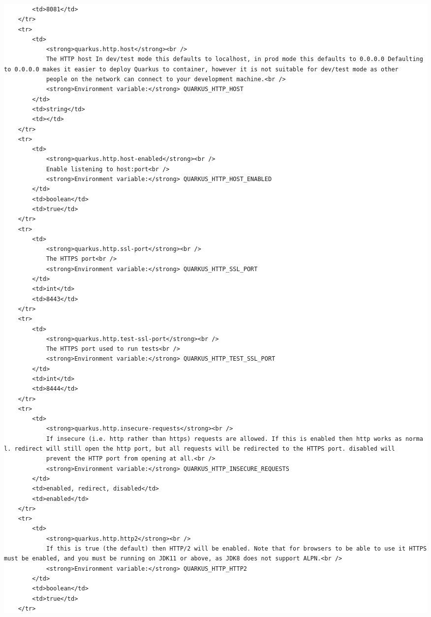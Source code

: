             <td>8081</td>
        </tr>
        <tr>
            <td>
                <strong>quarkus.http.host</strong><br />
                The HTTP host In dev/test mode this defaults to localhost, in prod mode this defaults to 0.0.0.0 Defaulting to 0.0.0.0 makes it easier to deploy Quarkus to container, however it is not suitable for dev/test mode as other
                people on the network can connect to your development machine.<br />
                <strong>Environment variable:</strong> QUARKUS_HTTP_HOST
            </td>
            <td>string</td>
            <td></td>
        </tr>
        <tr>
            <td>
                <strong>quarkus.http.host-enabled</strong><br />
                Enable listening to host:port<br />
                <strong>Environment variable:</strong> QUARKUS_HTTP_HOST_ENABLED
            </td>
            <td>boolean</td>
            <td>true</td>
        </tr>
        <tr>
            <td>
                <strong>quarkus.http.ssl-port</strong><br />
                The HTTPS port<br />
                <strong>Environment variable:</strong> QUARKUS_HTTP_SSL_PORT
            </td>
            <td>int</td>
            <td>8443</td>
        </tr>
        <tr>
            <td>
                <strong>quarkus.http.test-ssl-port</strong><br />
                The HTTPS port used to run tests<br />
                <strong>Environment variable:</strong> QUARKUS_HTTP_TEST_SSL_PORT
            </td>
            <td>int</td>
            <td>8444</td>
        </tr>
        <tr>
            <td>
                <strong>quarkus.http.insecure-requests</strong><br />
                If insecure (i.e. http rather than https) requests are allowed. If this is enabled then http works as normal. redirect will still open the http port, but all requests will be redirected to the HTTPS port. disabled will
                prevent the HTTP port from opening at all.<br />
                <strong>Environment variable:</strong> QUARKUS_HTTP_INSECURE_REQUESTS
            </td>
            <td>enabled, redirect, disabled</td>
            <td>enabled</td>
        </tr>
        <tr>
            <td>
                <strong>quarkus.http.http2</strong><br />
                If this is true (the default) then HTTP/2 will be enabled. Note that for browsers to be able to use it HTTPS must be enabled, and you must be running on JDK11 or above, as JDK8 does not support ALPN.<br />
                <strong>Environment variable:</strong> QUARKUS_HTTP_HTTP2
            </td>
            <td>boolean</td>
            <td>true</td>
        </tr>